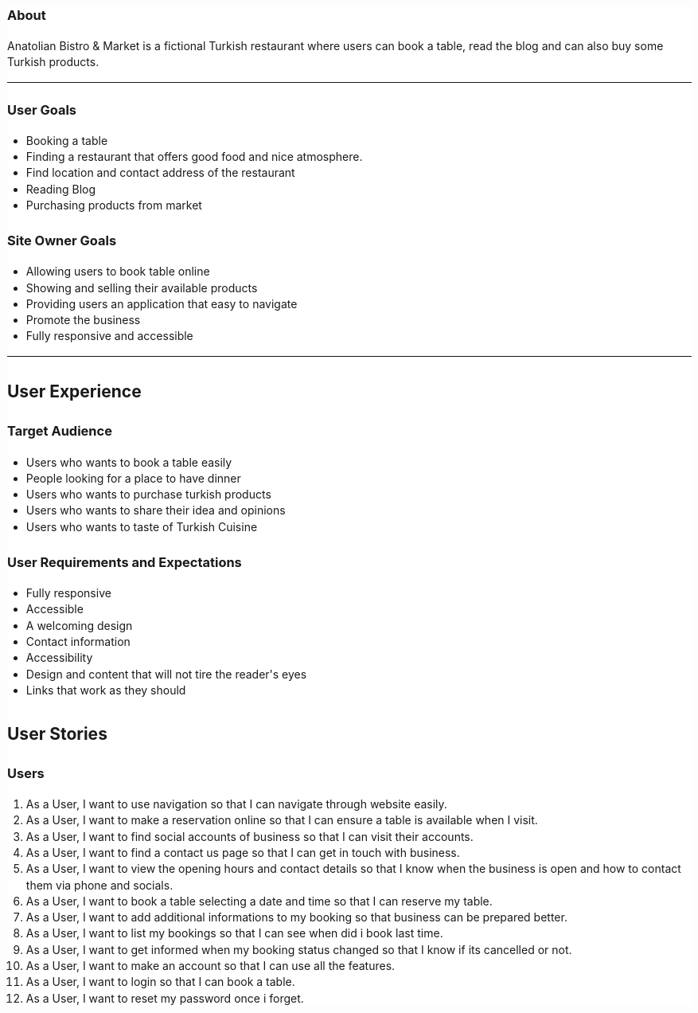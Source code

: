 ### About

Anatolian Bistro & Market is a fictional Turkish restaurant where users can book a table, read the blog and can also buy some Turkish products.
<hr>

### User Goals

- Booking a table
- Finding a restaurant that offers good food and nice atmosphere.
- Find location and contact address of the restaurant
- Reading Blog
- Purchasing products from market

### Site Owner Goals

- Allowing users to book table online
- Showing and selling their available products
- Providing users an application that easy to navigate
- Promote the business
- Fully responsive and accessible
<hr>

## User Experience

### Target Audience
- Users who wants to book a table easily
- People looking for a place to have dinner
- Users who wants to purchase turkish products
- Users who wants to share their idea and opinions
- Users who wants to taste of Turkish Cuisine

### User Requirements and Expectations

- Fully responsive
- Accessible
- A welcoming design
- Contact information
- Accessibility
- Design and content that will not tire the reader's eyes
- Links that work as they should

## User Stories

### Users

1. As a User, I want to use navigation so that I can navigate through website easily.
2.	As a User, I want to make a reservation online so that I can ensure a table is available when I visit.
3.	As a User, I want to find social accounts of business so that I can visit their accounts.
4.	As a User, I want to find a contact us page so that I can get in touch with business.
5.	As a User, I want to view the opening hours and contact details so that I know when the business is open and how to contact them via phone and socials.
6.	As a User, I want to book a table selecting a date and time so that I can reserve my table.
7.	As a User, I want to add additional informations to my booking so that business can be prepared better.
8.  As a User, I want to list my bookings so that I can see when did i book last time.
9. As a User, I want to get informed when my booking status changed so that I know if its cancelled or not.
10. As a User, I want to make an account so that I can use all the features.
11. As a User, I want to login so that I can book a table.
12. As a User, I want to reset my password once i forget.